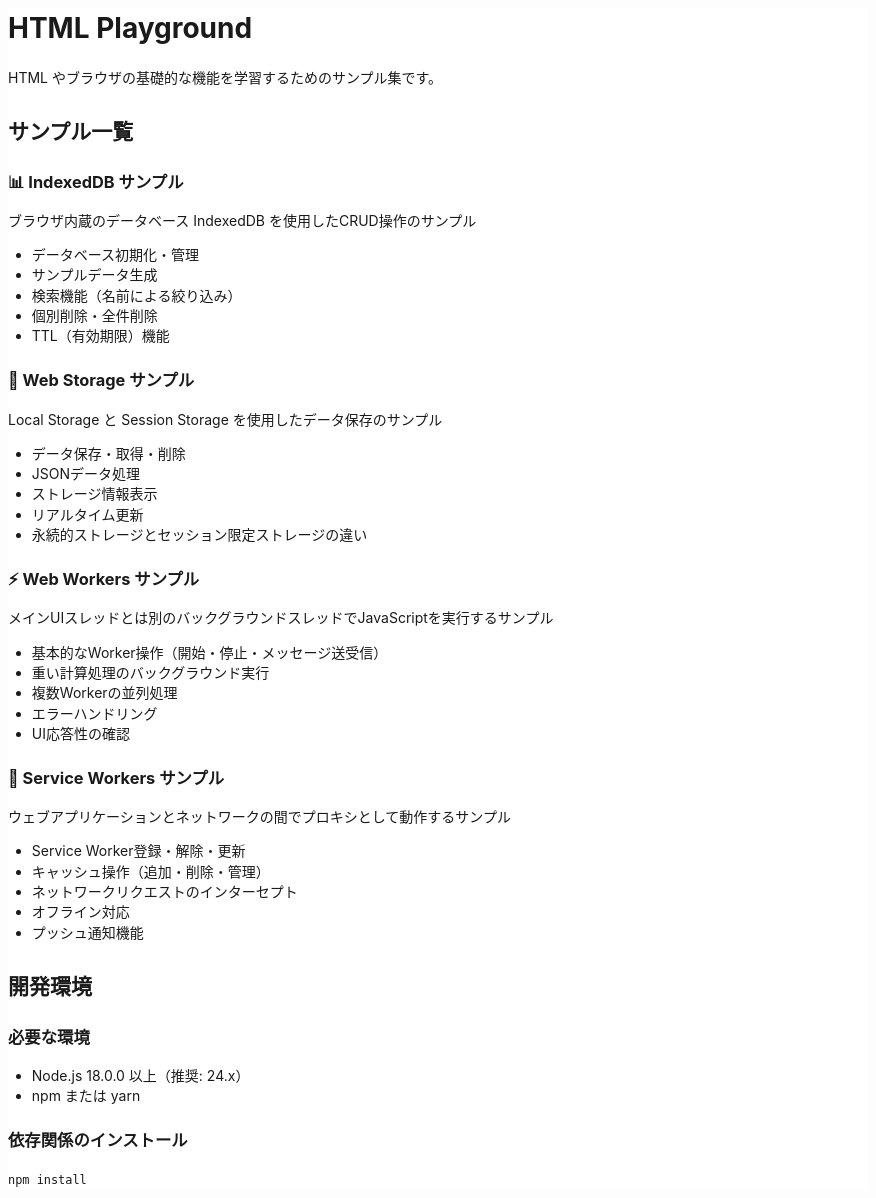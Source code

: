 # HTML Playground

HTML やブラウザの基礎的な機能を学習するためのサンプル集です。

## サンプル一覧

### 📊 IndexedDB サンプル
ブラウザ内蔵のデータベース IndexedDB を使用したCRUD操作のサンプル
- データベース初期化・管理
- サンプルデータ生成
- 検索機能（名前による絞り込み）
- 個別削除・全件削除
- TTL（有効期限）機能

### 💾 Web Storage サンプル
Local Storage と Session Storage を使用したデータ保存のサンプル
- データ保存・取得・削除
- JSONデータ処理
- ストレージ情報表示
- リアルタイム更新
- 永続的ストレージとセッション限定ストレージの違い

### ⚡ Web Workers サンプル
メインUIスレッドとは別のバックグラウンドスレッドでJavaScriptを実行するサンプル
- 基本的なWorker操作（開始・停止・メッセージ送受信）
- 重い計算処理のバックグラウンド実行
- 複数Workerの並列処理
- エラーハンドリング
- UI応答性の確認

### 🔧 Service Workers サンプル
ウェブアプリケーションとネットワークの間でプロキシとして動作するサンプル
- Service Worker登録・解除・更新
- キャッシュ操作（追加・削除・管理）
- ネットワークリクエストのインターセプト
- オフライン対応
- プッシュ通知機能

## 開発環境

### 必要な環境
- Node.js 18.0.0 以上（推奨: 24.x）
- npm または yarn

### 依存関係のインストール

```bash
npm install
```
